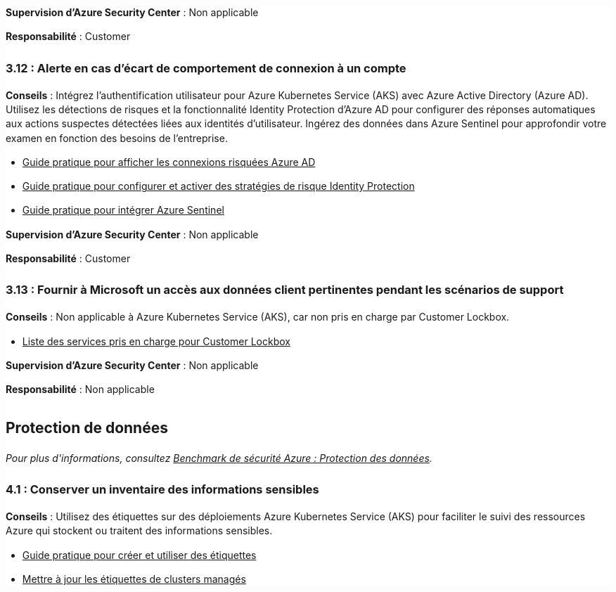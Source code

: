 **Supervision d’Azure Security Center** : Non applicable

**Responsabilité** : Customer

### <a name="312-alert-on-account-login-behavior-deviation"></a>3.12 : Alerte en cas d’écart de comportement de connexion à un compte

**Conseils** : Intégrez l’authentification utilisateur pour Azure Kubernetes Service (AKS) avec Azure Active Directory (Azure AD). Utilisez les détections de risques et la fonctionnalité Identity Protection d’Azure AD pour configurer des réponses automatiques aux actions suspectes détectées liées aux identités d’utilisateur. Ingérez des données dans Azure Sentinel pour approfondir votre examen en fonction des besoins de l’entreprise.

- [Guide pratique pour afficher les connexions risquées Azure AD](../active-directory/identity-protection/overview-identity-protection.md)

- [Guide pratique pour configurer et activer des stratégies de risque Identity Protection](../active-directory/identity-protection/howto-identity-protection-configure-risk-policies.md)

- [Guide pratique pour intégrer Azure Sentinel](../sentinel/quickstart-onboard.md)

**Supervision d’Azure Security Center** : Non applicable

**Responsabilité** : Customer

### <a name="313-provide-microsoft-with-access-to-relevant-customer-data-during-support-scenarios"></a>3.13 : Fournir à Microsoft un accès aux données client pertinentes pendant les scénarios de support

**Conseils** : Non applicable à Azure Kubernetes Service (AKS), car non pris en charge par Customer Lockbox.
- [Liste des services pris en charge pour Customer Lockbox](../security/fundamentals/customer-lockbox-overview.md#supported-services-and-scenarios-in-general-availability)

**Supervision d’Azure Security Center** : Non applicable

**Responsabilité** : Non applicable

## <a name="data-protection"></a>Protection de données

*Pour plus d'informations, consultez [Benchmark de sécurité Azure : Protection des données](../security/benchmarks/security-control-data-protection.md).*

### <a name="41-maintain-an-inventory-of-sensitive-information"></a>4.1 : Conserver un inventaire des informations sensibles

**Conseils** : Utilisez des étiquettes sur des déploiements Azure Kubernetes Service (AKS) pour faciliter le suivi des ressources Azure qui stockent ou traitent des informations sensibles.

- [Guide pratique pour créer et utiliser des étiquettes](../azure-resource-manager/management/tag-resources.md)

- [Mettre à jour les étiquettes de clusters managés](/rest/api/aks/managedclusters/updatetags)
